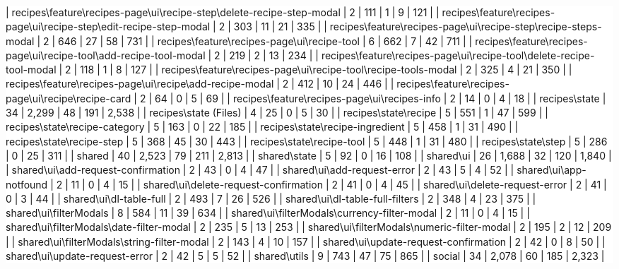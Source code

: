| recipes\\feature\\recipes-page\\ui\\recipe-step\\delete-recipe-step-modal | 2 | 111 | 1 | 9 | 121 |
| recipes\\feature\\recipes-page\\ui\\recipe-step\\edit-recipe-step-modal | 2 | 303 | 11 | 21 | 335 |
| recipes\\feature\\recipes-page\\ui\\recipe-step\\recipe-steps-modal | 2 | 646 | 27 | 58 | 731 |
| recipes\\feature\\recipes-page\\ui\\recipe-tool | 6 | 662 | 7 | 42 | 711 |
| recipes\\feature\\recipes-page\\ui\\recipe-tool\\add-recipe-tool-modal | 2 | 219 | 2 | 13 | 234 |
| recipes\\feature\\recipes-page\\ui\\recipe-tool\\delete-recipe-tool-modal | 2 | 118 | 1 | 8 | 127 |
| recipes\\feature\\recipes-page\\ui\\recipe-tool\\recipe-tools-modal | 2 | 325 | 4 | 21 | 350 |
| recipes\\feature\\recipes-page\\ui\\recipe\\add-recipe-modal | 2 | 412 | 10 | 24 | 446 |
| recipes\\feature\\recipes-page\\ui\\recipe\\recipe-card | 2 | 64 | 0 | 5 | 69 |
| recipes\\feature\\recipes-page\\ui\\recipes-info | 2 | 14 | 0 | 4 | 18 |
| recipes\\state | 34 | 2,299 | 48 | 191 | 2,538 |
| recipes\\state (Files) | 4 | 25 | 0 | 5 | 30 |
| recipes\\state\\recipe | 5 | 551 | 1 | 47 | 599 |
| recipes\\state\\recipe-category | 5 | 163 | 0 | 22 | 185 |
| recipes\\state\\recipe-ingredient | 5 | 458 | 1 | 31 | 490 |
| recipes\\state\\recipe-step | 5 | 368 | 45 | 30 | 443 |
| recipes\\state\\recipe-tool | 5 | 448 | 1 | 31 | 480 |
| recipes\\state\\step | 5 | 286 | 0 | 25 | 311 |
| shared | 40 | 2,523 | 79 | 211 | 2,813 |
| shared\\state | 5 | 92 | 0 | 16 | 108 |
| shared\\ui | 26 | 1,688 | 32 | 120 | 1,840 |
| shared\\ui\\add-request-confirmation | 2 | 43 | 0 | 4 | 47 |
| shared\\ui\\add-request-error | 2 | 43 | 5 | 4 | 52 |
| shared\\ui\\app-notfound | 2 | 11 | 0 | 4 | 15 |
| shared\\ui\\delete-request-confirmation | 2 | 41 | 0 | 4 | 45 |
| shared\\ui\\delete-request-error | 2 | 41 | 0 | 3 | 44 |
| shared\\ui\\dl-table-full | 2 | 493 | 7 | 26 | 526 |
| shared\\ui\\dl-table-full-filters | 2 | 348 | 4 | 23 | 375 |
| shared\\ui\\filterModals | 8 | 584 | 11 | 39 | 634 |
| shared\\ui\\filterModals\\currency-filter-modal | 2 | 11 | 0 | 4 | 15 |
| shared\\ui\\filterModals\\date-filter-modal | 2 | 235 | 5 | 13 | 253 |
| shared\\ui\\filterModals\\numeric-filter-modal | 2 | 195 | 2 | 12 | 209 |
| shared\\ui\\filterModals\\string-filter-modal | 2 | 143 | 4 | 10 | 157 |
| shared\\ui\\update-request-confirmation | 2 | 42 | 0 | 8 | 50 |
| shared\\ui\\update-request-error | 2 | 42 | 5 | 5 | 52 |
| shared\\utils | 9 | 743 | 47 | 75 | 865 |
| social | 34 | 2,078 | 60 | 185 | 2,323 |